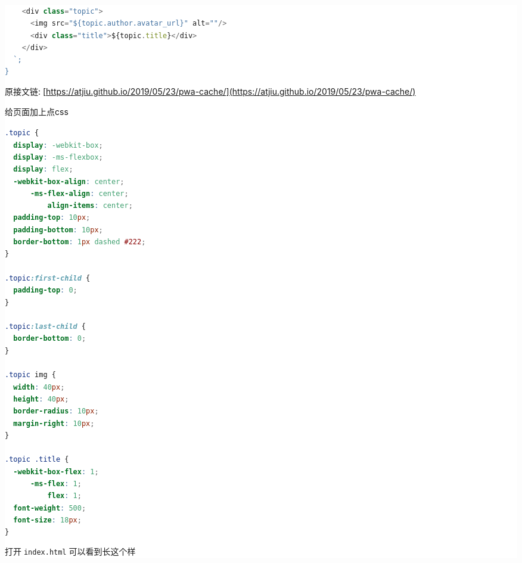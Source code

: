 ```js
    <div class="topic">
      <img src="${topic.author.avatar_url}" alt=""/>
      <div class="title">${topic.title}</div>
    </div>
  `;
}
```

原接文链: [https://atjiu.github.io/2019/05/23/pwa-cache/](https://atjiu.github.io/2019/05/23/pwa-cache/)

给页面加上点css

```css
.topic {
  display: -webkit-box;
  display: -ms-flexbox;
  display: flex;
  -webkit-box-align: center;
      -ms-flex-align: center;
          align-items: center;
  padding-top: 10px;
  padding-bottom: 10px;
  border-bottom: 1px dashed #222;
}

.topic:first-child {
  padding-top: 0;
}

.topic:last-child {
  border-bottom: 0;
}

.topic img {
  width: 40px;
  height: 40px;
  border-radius: 10px;
  margin-right: 10px;
}

.topic .title {
  -webkit-box-flex: 1;
      -ms-flex: 1;
          flex: 1;
  font-weight: 500;
  font-size: 18px;
}
```

打开 `index.html` 可以看到长这个样
